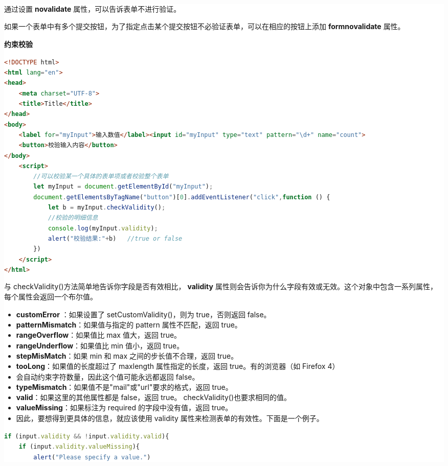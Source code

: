 通过设置 **novalidate** 属性，可以告诉表单不进行验证。 

如果一个表单中有多个提交按钮，为了指定点击某个提交按钮不必验证表单，可以在相应的按钮上添加 **formnovalidate** 属性。

**约束校验** 

```html
<!DOCTYPE html>
<html lang="en">
<head>
    <meta charset="UTF-8">
    <title>Title</title>
</head>
<body>
    <label for="myInput">输入数值</label><input id="myInput" type="text" pattern="\d+" name="count">
    <button>校验输入内容</button>
</body>
    <script>
        //可以校验某一个具体的表单项或者校验整个表单
        let myInput = document.getElementById("myInput");
        document.getElementsByTagName("button")[0].addEventListener("click",function () {
            let b = myInput.checkValidity();
            //校验的明细信息
            console.log(myInput.validity);
            alert("校验结果:"+b)   //true or false
        })
    </script>
</html>
```

与 checkValidity()方法简单地告诉你字段是否有效相比， **validity** 属性则会告诉你为什么字段有效或无效。这个对象中包含一系列属性，每个属性会返回一个布尔值。

- **customError** ：如果设置了 setCustomValidity()，则为 true，否则返回 false。
- **patternMismatch**：如果值与指定的 pattern 属性不匹配，返回 true。
- **rangeOverflow**：如果值比 max 值大，返回 true。
- **rangeUnderflow**：如果值比 min 值小，返回 true。
- **stepMisMatch**：如果 min 和 max 之间的步长值不合理，返回 true。
- **tooLong**：如果值的长度超过了 maxlength 属性指定的长度，返回 true。有的浏览器（如 Firefox 4）
- 会自动约束字符数量，因此这个值可能永远都返回 false。
- **typeMismatch**：如果值不是"mail"或"url"要求的格式，返回 true。
- **valid**：如果这里的其他属性都是 false，返回 true。 checkValidity()也要求相同的值。
- **valueMissing**：如果标注为 required 的字段中没有值，返回 true。
- 因此，要想得到更具体的信息，就应该使用 validity 属性来检测表单的有效性。下面是一个例子。

```javascript
if (input.validity && !input.validity.valid){
    if (input.validity.valueMissing){
    	alert("Please specify a value.")
